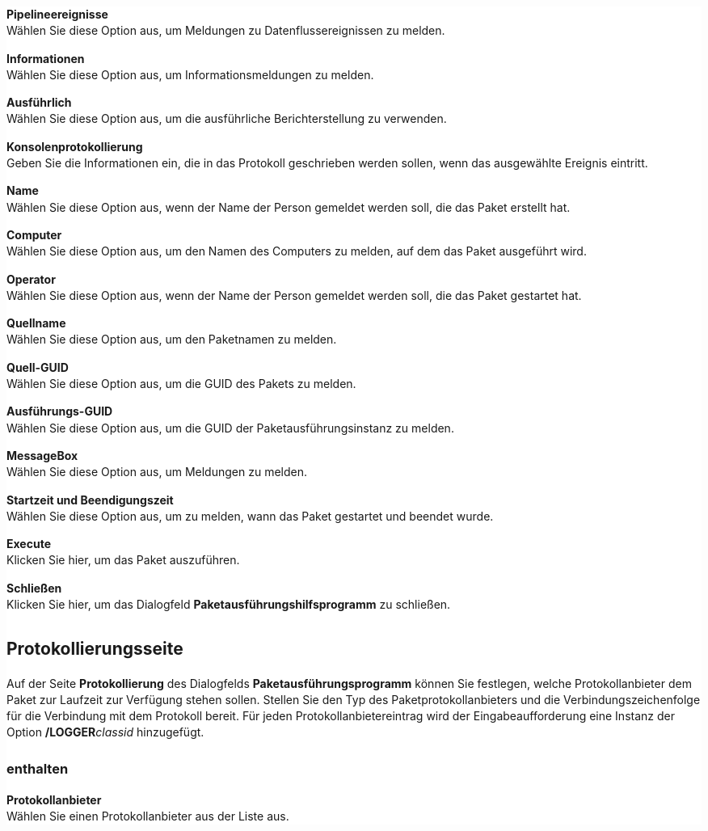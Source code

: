  **Pipelineereignisse**  
 Wählen Sie diese Option aus, um Meldungen zu Datenflussereignissen zu melden.  
  
 **Informationen**  
 Wählen Sie diese Option aus, um Informationsmeldungen zu melden.  
  
 **Ausführlich**  
 Wählen Sie diese Option aus, um die ausführliche Berichterstellung zu verwenden.  
  
 **Konsolenprotokollierung**  
 Geben Sie die Informationen ein, die in das Protokoll geschrieben werden sollen, wenn das ausgewählte Ereignis eintritt.  
  
 **Name**  
 Wählen Sie diese Option aus, wenn der Name der Person gemeldet werden soll, die das Paket erstellt hat.  
  
 **Computer**  
 Wählen Sie diese Option aus, um den Namen des Computers zu melden, auf dem das Paket ausgeführt wird.  
  
 **Operator**  
 Wählen Sie diese Option aus, wenn der Name der Person gemeldet werden soll, die das Paket gestartet hat.  
  
 **Quellname**  
 Wählen Sie diese Option aus, um den Paketnamen zu melden.  
  
 **Quell-GUID**  
 Wählen Sie diese Option aus, um die GUID des Pakets zu melden.  
  
 **Ausführungs-GUID**  
 Wählen Sie diese Option aus, um die GUID der Paketausführungsinstanz zu melden.  
  
 **MessageBox**  
 Wählen Sie diese Option aus, um Meldungen zu melden.  
  
 **Startzeit und Beendigungszeit**  
 Wählen Sie diese Option aus, um zu melden, wann das Paket gestartet und beendet wurde.  
  
 **Execute**  
 Klicken Sie hier, um das Paket auszuführen.  
  
 **Schließen**  
 Klicken Sie hier, um das Dialogfeld **Paketausführungshilfsprogramm** zu schließen.  
  
## <a name="logging-page"></a>Protokollierungsseite  
 Auf der Seite **Protokollierung** des Dialogfelds **Paketausführungsprogramm** können Sie festlegen, welche Protokollanbieter dem Paket zur Laufzeit zur Verfügung stehen sollen. Stellen Sie den Typ des Paketprotokollanbieters und die Verbindungszeichenfolge für die Verbindung mit dem Protokoll bereit. Für jeden Protokollanbietereintrag wird der Eingabeaufforderung eine Instanz der Option **/LOGGER***classid* hinzugefügt.  
  
### <a name="options"></a>enthalten  
 **Protokollanbieter**  
 Wählen Sie einen Protokollanbieter aus der Liste aus.  
  